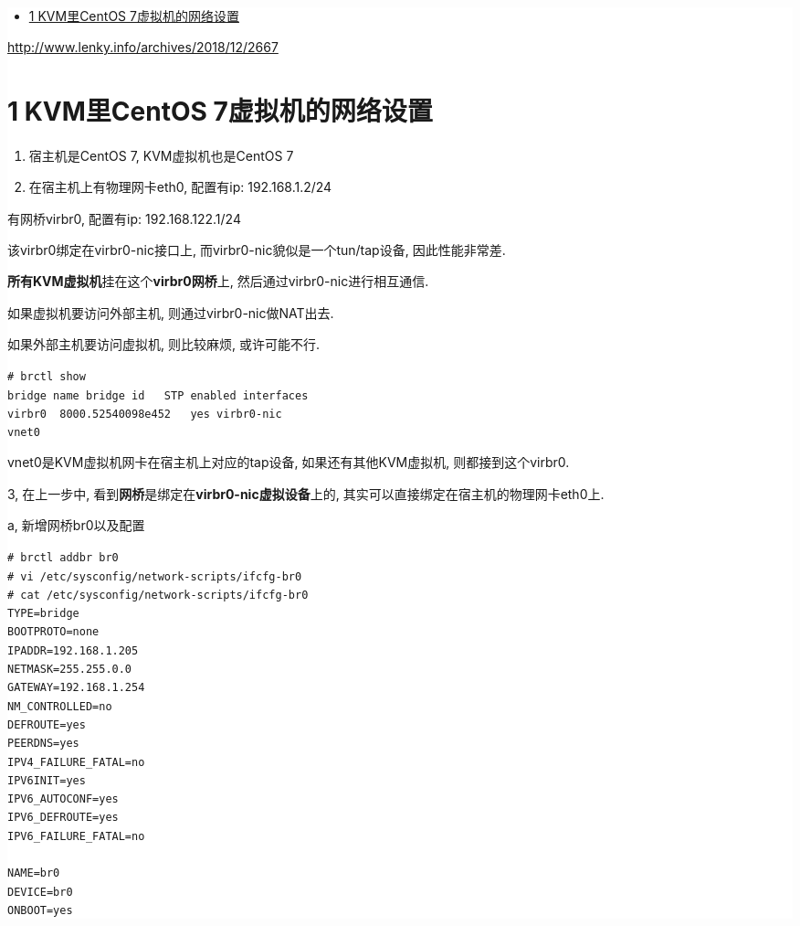 




* [1 KVM里CentOS 7虚拟机的网络设置](#1-kvm里centos-7虚拟机的网络设置)



http://www.lenky.info/archives/2018/12/2667

# 1 KVM里CentOS 7虚拟机的网络设置

1. 宿主机是CentOS 7, KVM虚拟机也是CentOS 7

2. 在宿主机上有物理网卡eth0, 配置有ip: 192.168.1.2/24

有网桥virbr0, 配置有ip: 192.168.122.1/24

该virbr0绑定在virbr0\-nic接口上, 而virbr0\-nic貌似是一个tun/tap设备, 因此性能非常差. 

**所有KVM虚拟机**挂在这个**virbr0网桥**上, 然后通过virbr0\-nic进行相互通信. 

如果虚拟机要访问外部主机, 则通过virbr0\-nic做NAT出去. 

如果外部主机要访问虚拟机, 则比较麻烦, 或许可能不行. 

```
# brctl show
bridge name	bridge id	STP enabled	interfaces
virbr0	8000.52540098e452	yes	virbr0-nic
vnet0
```

vnet0是KVM虚拟机网卡在宿主机上对应的tap设备, 如果还有其他KVM虚拟机, 则都接到这个virbr0. 

3, 在上一步中, 看到**网桥**是绑定在**virbr0\-nic虚拟设备**上的, 其实可以直接绑定在宿主机的物理网卡eth0上. 

a, 新增网桥br0以及配置

```
# brctl addbr br0
# vi /etc/sysconfig/network-scripts/ifcfg-br0
# cat /etc/sysconfig/network-scripts/ifcfg-br0
TYPE=bridge
BOOTPROTO=none
IPADDR=192.168.1.205
NETMASK=255.255.0.0
GATEWAY=192.168.1.254
NM_CONTROLLED=no
DEFROUTE=yes
PEERDNS=yes
IPV4_FAILURE_FATAL=no
IPV6INIT=yes
IPV6_AUTOCONF=yes
IPV6_DEFROUTE=yes
IPV6_FAILURE_FATAL=no

NAME=br0
DEVICE=br0
ONBOOT=yes
```
